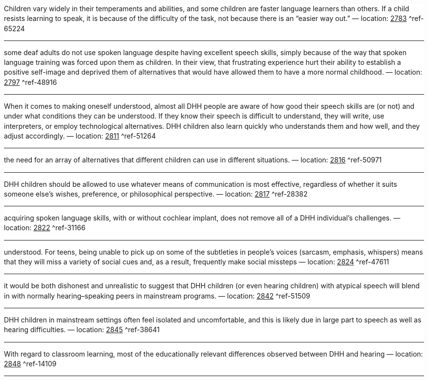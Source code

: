 Children vary widely in their temperaments and abilities, and some children are faster language learners than others. If a child resists learning to speak, it is because of the difficulty of the task, not because there is an “easier way out.” — location: [2783](kindle://book?action=open&asin=B075KVN3LW&location=2783) ^ref-65224

---
some deaf adults do not use spoken language despite having excellent speech skills, simply because of the way that spoken language training was forced upon them as children. In their view, that frustrating experience hurt their ability to establish a positive self-image and deprived them of alternatives that would have allowed them to have a more normal childhood. — location: [2797](kindle://book?action=open&asin=B075KVN3LW&location=2797) ^ref-48916

---
When it comes to making oneself understood, almost all DHH people are aware of how good their speech skills are (or not) and under what conditions they can be understood. If they know their speech is difficult to understand, they will write, use interpreters, or employ technological alternatives. DHH children also learn quickly who understands them and how well, and they adjust accordingly. — location: [2811](kindle://book?action=open&asin=B075KVN3LW&location=2811) ^ref-51264

---
the need for an array of alternatives that different children can use in different situations. — location: [2816](kindle://book?action=open&asin=B075KVN3LW&location=2816) ^ref-50971

---
DHH children should be allowed to use whatever means of communication is most effective, regardless of whether it suits someone else’s wishes, preference, or philosophical perspective. — location: [2817](kindle://book?action=open&asin=B075KVN3LW&location=2817) ^ref-28382

---
acquiring spoken language skills, with or without cochlear implant, does not remove all of a DHH individual’s challenges. — location: [2822](kindle://book?action=open&asin=B075KVN3LW&location=2822) ^ref-31166

---
understood. For teens, being unable to pick up on some of the subtleties in people’s voices (sarcasm, emphasis, whispers) means that they will miss a variety of social cues and, as a result, frequently make social missteps — location: [2824](kindle://book?action=open&asin=B075KVN3LW&location=2824) ^ref-47611

---
it would be both dishonest and unrealistic to suggest that DHH children (or even hearing children) with atypical speech will blend in with normally hearing–speaking peers in mainstream programs. — location: [2842](kindle://book?action=open&asin=B075KVN3LW&location=2842) ^ref-51509

---
DHH children in mainstream settings often feel isolated and uncomfortable, and this is likely due in large part to speech as well as hearing difficulties. — location: [2845](kindle://book?action=open&asin=B075KVN3LW&location=2845) ^ref-38641

---
With regard to classroom learning, most of the educationally relevant differences observed between DHH and hearing — location: [2848](kindle://book?action=open&asin=B075KVN3LW&location=2848) ^ref-14109

---
